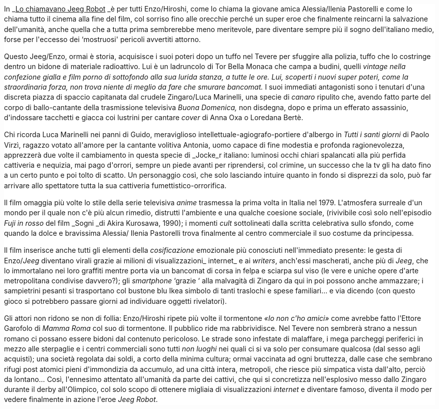 In _[Lo chiamavano Jeeg Robot](https://www.youtube.com/watch?v=VGMJ2vjoBXs&index=4&list=RD6myJ3gRf0WA) _è per tutti Enzo/Hiroshi, come lo chiama la giovane amica Alessia/Ilenia Pastorelli e come lo chiama tutto il cinema alla fine del film, col sorriso fino alle orecchie perché un super eroe che finalmente reincarni la salvazione dell'umanità, anche quella che a tutta prima sembrerebbe meno meritevole, pare diventare sempre più il sogno dell'italiano medio, forse per l'eccesso dei ‘mostruosi' pericoli avvertiti attorno.

Questo Jeeg/Enzo, ormai è storia, acquisisce i suoi poteri dopo un tuffo nel Tevere per sfuggire alla polizia, tuffo che lo costringe dentro un bidone di materiale radioattivo. Lui è un ladruncolo di Tor Bella Monaca che campa a budini, quelli _vintage _nella confezione gialla_ _e film porno di sottofondo alla sua lurida stanza, a tutte le ore. Lui, scoperti i nuovi super poteri, come la straordinaria forza, non trova niente di meglio da fare che smurare bancomat_._ I suoi immediati antagonisti sono i tenutari d'una discreta piazza di spaccio capitanata dal crudele Zingaro/Luca Marinelli, una specie di _canaro_ ripulito che, avendo fatto parte del corpo di ballo-cantante della trasmissione televisiva _Buona Domenica,_ non disdegna, dopo e prima un efferato assassinio, d'indossare tacchetti e giacca coi lustrini per cantare _cover_ di Anna Oxa o Loredana Bertè.

Chi ricorda Luca Marinelli nei panni di Guido, meraviglioso intellettuale-agiografo-portiere d'albergo in _Tutti i santi giorni_ di Paolo Virzì, ragazzo votato all'amore per la cantante volitiva Antonia, uomo capace di fine modestia e profonda ragionevolezza, apprezzerà due volte il cambiamento in questa specie di _Jocke_r italiano: luminosi occhi chiari spalancati alla più perfida cattiveria e nequizia, mai pago d'orrori, sempre un piede avanti per riprendersi, col crimine, un successo che la tv gli ha dato fino a un certo punto e poi tolto di scatto. Un personaggio così, che solo lasciando intuire quanto in fondo si disprezzi da solo, può far arrivare allo spettatore tutta la sua cattiveria fumettistico-orrorifica.

Il film omaggia più volte lo stile della serie televisiva _anime_ trasmessa la prima volta in Italia nel 1979. L'atmosfera surreale d'un mondo per il quale non c'è più alcun rimedio, distrutti l'ambiente e una qualche coesione sociale, (rivivibile così solo nell'episodio _Fuji in rosso_ del film _Sogni _di Akira Kurosawa, 1990); i momenti _cult_ sottolineati dalla scritta celebrativa sullo sfondo, come quando la dolce e bravissima Alessia/ Ilenia Pastorelli trova finalmente al centro commerciale il suo costume da principessa.

Il film inserisce anche tutti gli elementi della _cosificazione_ emozionale più conosciuti nell'immediato presente: le gesta di Enzo/_Jeeg_ diventano virali grazie ai milioni di visualizzazioni_ internet_ e ai _writers_, anch'essi mascherati, anche più di _Jeeg_, che lo immortalano nei loro graffiti mentre porta via un bancomat di corsa in felpa e sciarpa sul viso (le vere e uniche opere d'arte metropolitana condivise davvero?); gli _smartphone_ ‘grazie ‘ alla malvagità di Zingaro da qui in poi possono anche ammazzare; i sampietrini pesanti si trasportano col bustone blu Ikea simbolo di tanti traslochi e spese familiari… e via dicendo (con questo gioco si potrebbero passare giorni ad individuare oggetti rivelatori).

Gli attori non ridono se non di follia: Enzo/Hiroshi ripete più volte il tormentone _«Io non c'ho amici»_ come avrebbe fatto l'Ettore Garofolo di _Mamma Roma_ col suo di tormentone. Il pubblico ride ma rabbrividisce. Nel Tevere non sembrerà strano a nessun romano ci possano essere bidoni dal contenuto pericoloso. Le strade sono infestate di malaffare, i mega parcheggi periferici in mezzo alle sterpaglie e i centri commerciali sono tutti _non luoghi_ nei quali ci si va solo per consumare qualcosa (dal sesso agli acquisti); una società regolata dai soldi, a corto della minima cultura; ormai vaccinata ad ogni bruttezza, dalle case che sembrano rifugi post atomici pieni d'immondizia da accumulo, ad una città intera, metropoli, che riesce più simpatica vista dall'alto, perciò da lontano… Così, l'ennesimo attentato all'umanità da parte dei cattivi, che qui si concretizza nell'esplosivo messo dallo Zingaro durante il derby all'Olimpico, col solo scopo di ottenere migliaia di visualizzazioni _internet_ e diventare famoso, diventa il modo per vedere finalmente in azione l'eroe _Jeeg Robot_.
